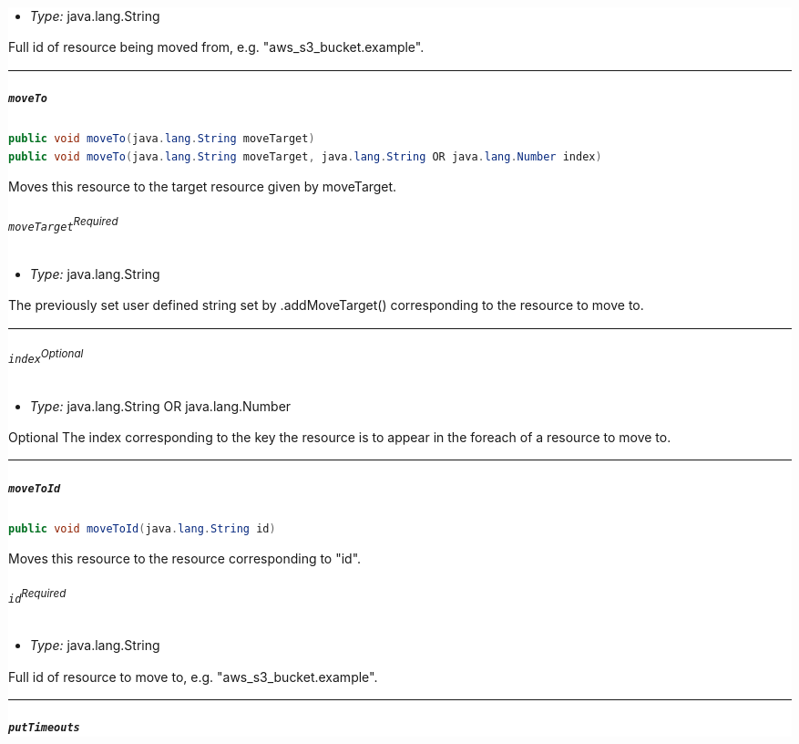 - *Type:* java.lang.String

Full id of resource being moved from, e.g. "aws_s3_bucket.example".

---

##### `moveTo` <a name="moveTo" id="@cdktf/provider-opentelekomcloud.fgsTriggerV2.FgsTriggerV2.moveTo"></a>

```java
public void moveTo(java.lang.String moveTarget)
public void moveTo(java.lang.String moveTarget, java.lang.String OR java.lang.Number index)
```

Moves this resource to the target resource given by moveTarget.

###### `moveTarget`<sup>Required</sup> <a name="moveTarget" id="@cdktf/provider-opentelekomcloud.fgsTriggerV2.FgsTriggerV2.moveTo.parameter.moveTarget"></a>

- *Type:* java.lang.String

The previously set user defined string set by .addMoveTarget() corresponding to the resource to move to.

---

###### `index`<sup>Optional</sup> <a name="index" id="@cdktf/provider-opentelekomcloud.fgsTriggerV2.FgsTriggerV2.moveTo.parameter.index"></a>

- *Type:* java.lang.String OR java.lang.Number

Optional The index corresponding to the key the resource is to appear in the foreach of a resource to move to.

---

##### `moveToId` <a name="moveToId" id="@cdktf/provider-opentelekomcloud.fgsTriggerV2.FgsTriggerV2.moveToId"></a>

```java
public void moveToId(java.lang.String id)
```

Moves this resource to the resource corresponding to "id".

###### `id`<sup>Required</sup> <a name="id" id="@cdktf/provider-opentelekomcloud.fgsTriggerV2.FgsTriggerV2.moveToId.parameter.id"></a>

- *Type:* java.lang.String

Full id of resource to move to, e.g. "aws_s3_bucket.example".

---

##### `putTimeouts` <a name="putTimeouts" id="@cdktf/provider-opentelekomcloud.fgsTriggerV2.FgsTriggerV2.putTimeouts"></a>

